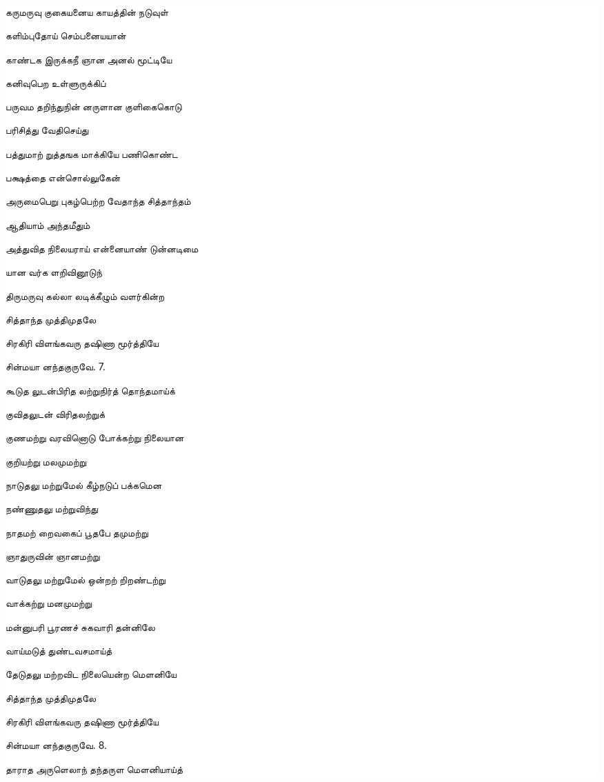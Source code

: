 கருமருவு குகையனைய காயத்தின் நடுவுள்  

களிம்புதோய் செம்பனையயான்  

காண்டக இருக்கநீ ஞான அனல் மூட்டியே  

கனிவுபெற உள்ளுருக்கிப்  

பருவம தறிந்துநின் னருளான குளிகைகொடு  

பரிசித்து வேதிசெய்து  

பத்துமாற் றுத்தஙக மாக்கியே பணிகொண்ட  

பக்ஷத்தை என்சொல்லுகேன்  

அருமைபெறு புகழ்பெற்ற வேதாந்த சித்தாந்தம்  

ஆதியாம் அந்தமீதும்  

அத்துவித நிலையராய் என்னையாண் டுன்னடிமை  

யான வர்க ளறிவினூடுந்  

திருமருவு கல்லா லடிக்கீழும் வளர்கின்ற  

சித்தாந்த முத்திமுதலே  

சிரகிரி விளங்கவரு தஷிணா மூர்த்தியே  

சின்மயா னந்தகுருவே. 7.  

கூடுத லுடன்பிரித லற்றுநிர்த் தொந்தமாய்க்  

குவிதலுடன் விரிதலற்றுக்  

குணமற்று வரவினொடு போக்கற்று நிலையான  

குறியற்று மலமுமற்று  

நாடுதலு மற்றுமேல் கீழ்நடுப் பக்கமென  

நண்ணுதலு மற்றுவிந்து  

நாதமற் றைவகைப் பூதபே தமுமற்று  

ஞாதுருவின் ஞானமற்று  

வாடுதலு மற்றுமேல் ஒன்றற் றிறண்டற்று  

வாக்கற்று மனமுமற்று  

மன்னுபரி பூரணச் சுகவாரி தன்னிலே  

வாய்மடுத் துண்டவசமாய்த்  

தேடுதலு மற்றவிட நிலையென்ற மெளனியே  

சித்தாந்த முத்திமுதலே  

சிரகிரி விளங்கவரு தஷிணா மூர்த்தியே  

சின்மயா னந்தகுருவே. 8.  

தாராத அருளெலாந் தந்தருள மெளனியாய்த்  
